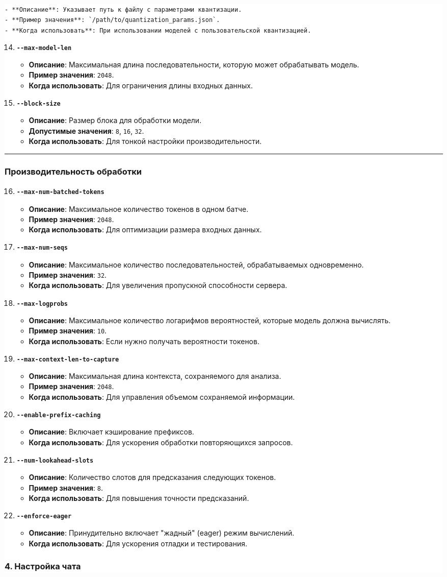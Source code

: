     - **Описание**: Указывает путь к файлу с параметрами квантизации.
    - **Пример значения**: `/path/to/quantization_params.json`.
    - **Когда использовать**: При использовании моделей с пользовательской квантизацией.
14. **`--max-model-len`**
    
    - **Описание**: Максимальная длина последовательности, которую может обрабатывать модель.
    - **Пример значения**: `2048`.
    - **Когда использовать**: Для ограничения длины входных данных.
15. **`--block-size`**
    
    - **Описание**: Размер блока для обработки модели.
    - **Допустимые значения**: `8`, `16`, `32`.
    - **Когда использовать**: Для тонкой настройки производительности.

---

### **Производительность обработки**

16. **`--max-num-batched-tokens`**
    
    - **Описание**: Максимальное количество токенов в одном батче.
    - **Пример значения**: `2048`.
    - **Когда использовать**: Для оптимизации размера входных данных.
17. **`--max-num-seqs`**
    
    - **Описание**: Максимальное количество последовательностей, обрабатываемых одновременно.
    - **Пример значения**: `32`.
    - **Когда использовать**: Для увеличения пропускной способности сервера.
18. **`--max-logprobs`**
    
    - **Описание**: Максимальное количество логарифмов вероятностей, которые модель должна вычислять.
    - **Пример значения**: `10`.
    - **Когда использовать**: Если нужно получать вероятности токенов.
19. **`--max-context-len-to-capture`**
    
    - **Описание**: Максимальная длина контекста, сохраняемого для анализа.
    - **Пример значения**: `2048`.
    - **Когда использовать**: Для управления объемом сохраняемой информации.
20. **`--enable-prefix-caching`**
    
    - **Описание**: Включает кэширование префиксов.
    - **Когда использовать**: Для ускорения обработки повторяющихся запросов.
21. **`--num-lookahead-slots`**
    
    - **Описание**: Количество слотов для предсказания следующих токенов.
    - **Пример значения**: `8`.
    - **Когда использовать**: Для повышения точности предсказаний.
22. **`--enforce-eager`**
    
    - **Описание**: Принудительно включает "жадный" (eager) режим вычислений.
    - **Когда использовать**: Для ускорения отладки и тестирования.






### **4. Настройка чата**
